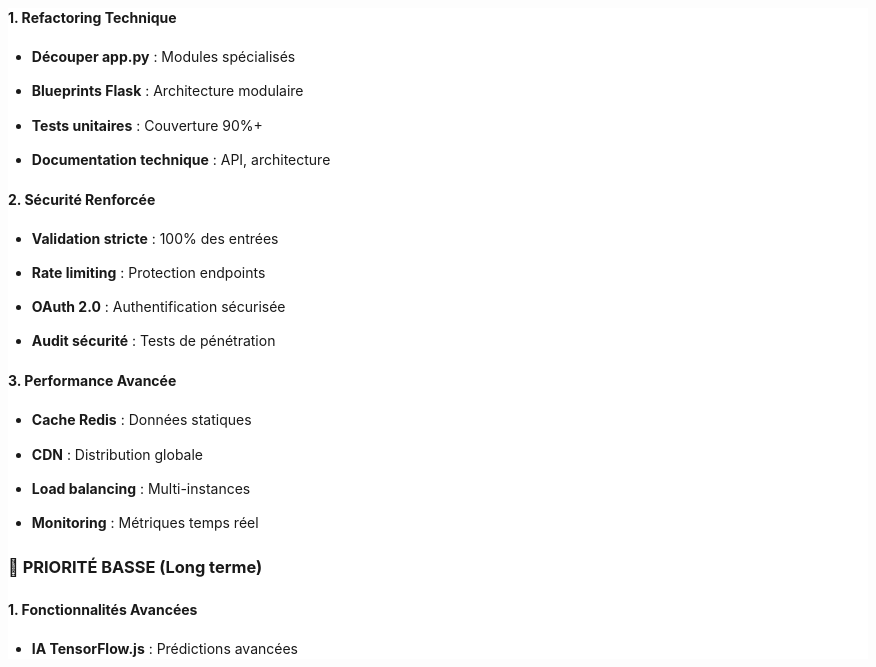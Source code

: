 

#### 1. **Refactoring Technique**



- **Découper app.py** : Modules spécialisés



- **Blueprints Flask** : Architecture modulaire



- **Tests unitaires** : Couverture 90%+



- **Documentation technique** : API, architecture



#### 2. **Sécurité Renforcée**



- **Validation stricte** : 100% des entrées



- **Rate limiting** : Protection endpoints



- **OAuth 2.0** : Authentification sécurisée



- **Audit sécurité** : Tests de pénétration



#### 3. **Performance Avancée**



- **Cache Redis** : Données statiques



- **CDN** : Distribution globale



- **Load balancing** : Multi-instances



- **Monitoring** : Métriques temps réel



### 🌟 **PRIORITÉ BASSE (Long terme)**



#### 1. **Fonctionnalités Avancées**



- **IA TensorFlow.js** : Prédictions avancées


